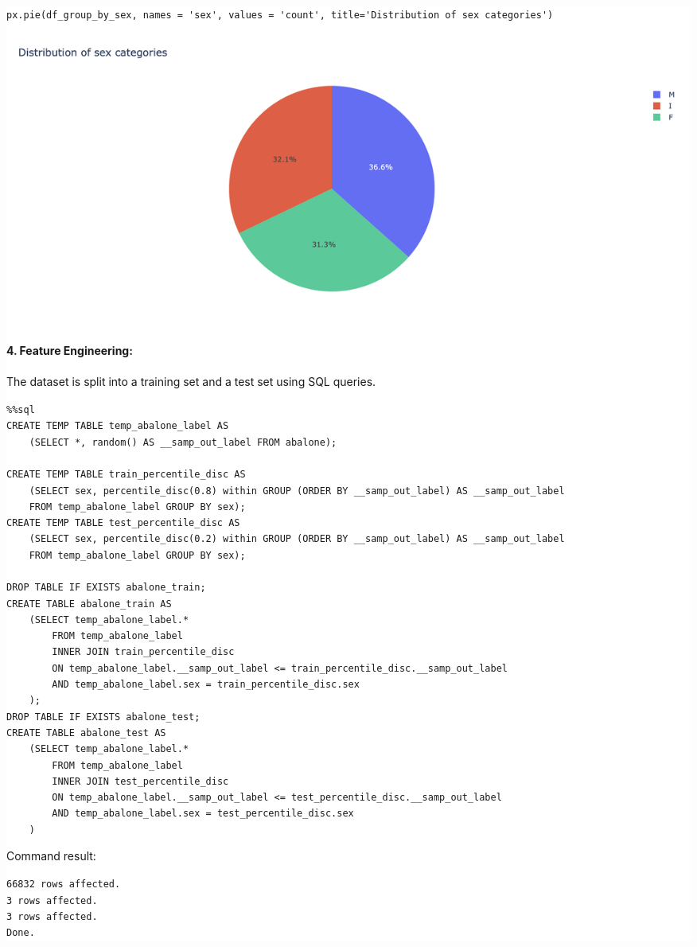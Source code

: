 ~~~
px.pie(df_group_by_sex, names = 'sex', values = 'count', title='Distribution of sex categories')
~~~
<div class="gallery-box">
  <div class="gallery">
    <img src="/images/pie-chart-python.png">
  </div>
</div>

#### 4. Feature Engineering: 
The dataset is split into a training set and a test set using SQL queries.
~~~
%%sql
CREATE TEMP TABLE temp_abalone_label AS
    (SELECT *, random() AS __samp_out_label FROM abalone);

CREATE TEMP TABLE train_percentile_disc AS
    (SELECT sex, percentile_disc(0.8) within GROUP (ORDER BY __samp_out_label) AS __samp_out_label
    FROM temp_abalone_label GROUP BY sex);
CREATE TEMP TABLE test_percentile_disc AS
    (SELECT sex, percentile_disc(0.2) within GROUP (ORDER BY __samp_out_label) AS __samp_out_label
    FROM temp_abalone_label GROUP BY sex);

DROP TABLE IF EXISTS abalone_train;
CREATE TABLE abalone_train AS
    (SELECT temp_abalone_label.*
        FROM temp_abalone_label
        INNER JOIN train_percentile_disc
        ON temp_abalone_label.__samp_out_label <= train_percentile_disc.__samp_out_label
        AND temp_abalone_label.sex = train_percentile_disc.sex
    );
DROP TABLE IF EXISTS abalone_test;
CREATE TABLE abalone_test AS
    (SELECT temp_abalone_label.*
        FROM temp_abalone_label
        INNER JOIN test_percentile_disc
        ON temp_abalone_label.__samp_out_label <= test_percentile_disc.__samp_out_label
        AND temp_abalone_label.sex = test_percentile_disc.sex
    )
~~~
Command result:
~~~
66832 rows affected.
3 rows affected.
3 rows affected.
Done.
~~~